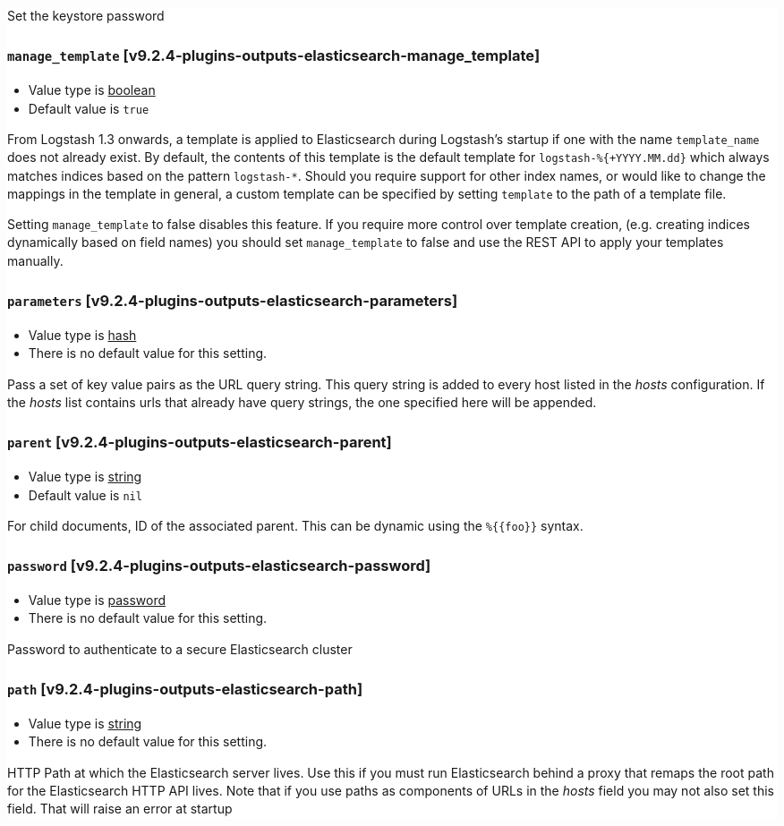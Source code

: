 Set the keystore password


### `manage_template` [v9.2.4-plugins-outputs-elasticsearch-manage_template]

* Value type is [boolean](logstash://reference/configuration-file-structure.md#boolean)
* Default value is `true`

From Logstash 1.3 onwards, a template is applied to Elasticsearch during Logstash’s startup if one with the name `template_name` does not already exist. By default, the contents of this template is the default template for `logstash-%{+YYYY.MM.dd}` which always matches indices based on the pattern `logstash-*`.  Should you require support for other index names, or would like to change the mappings in the template in general, a custom template can be specified by setting `template` to the path of a template file.

Setting `manage_template` to false disables this feature.  If you require more control over template creation, (e.g. creating indices dynamically based on field names) you should set `manage_template` to false and use the REST API to apply your templates manually.


### `parameters` [v9.2.4-plugins-outputs-elasticsearch-parameters]

* Value type is [hash](logstash://reference/configuration-file-structure.md#hash)
* There is no default value for this setting.

Pass a set of key value pairs as the URL query string. This query string is added to every host listed in the *hosts* configuration. If the *hosts* list contains urls that already have query strings, the one specified here will be appended.


### `parent` [v9.2.4-plugins-outputs-elasticsearch-parent]

* Value type is [string](logstash://reference/configuration-file-structure.md#string)
* Default value is `nil`

For child documents, ID of the associated parent. This can be dynamic using the `%{{foo}}` syntax.


### `password` [v9.2.4-plugins-outputs-elasticsearch-password]

* Value type is [password](logstash://reference/configuration-file-structure.md#password)
* There is no default value for this setting.

Password to authenticate to a secure Elasticsearch cluster


### `path` [v9.2.4-plugins-outputs-elasticsearch-path]

* Value type is [string](logstash://reference/configuration-file-structure.md#string)
* There is no default value for this setting.

HTTP Path at which the Elasticsearch server lives. Use this if you must run Elasticsearch behind a proxy that remaps the root path for the Elasticsearch HTTP API lives. Note that if you use paths as components of URLs in the *hosts* field you may not also set this field. That will raise an error at startup
